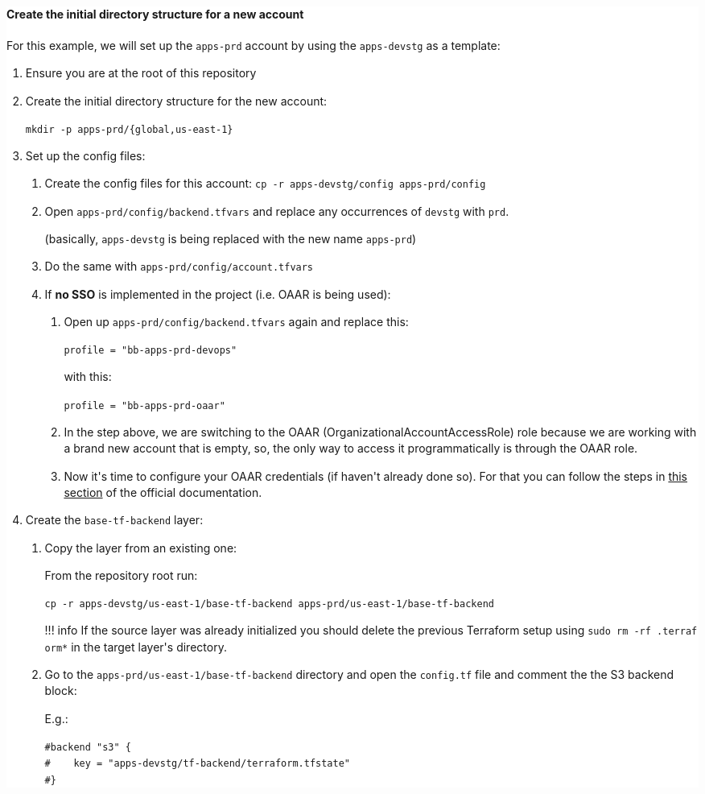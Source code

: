 #### Create the initial directory structure for a new account

  For this example, we will set up the `apps-prd` account by using the `apps-devstg` as a template:

1. Ensure you are at the root of this repository

2. Create the initial directory structure for the new account:

    ```
    mkdir -p apps-prd/{global,us-east-1}
    ```

3. Set up the config files:

    1. Create the config files for this account: `cp -r apps-devstg/config apps-prd/config`

    2. Open `apps-prd/config/backend.tfvars` and replace any occurrences of `devstg` with `prd`.

        (basically, `apps-devstg` is being replaced with the new name `apps-prd`)


    3. Do the same with `apps-prd/config/account.tfvars`

    4. If **no SSO** is implemented in the project (i.e. OAAR is being used):

        1. Open up `apps-prd/config/backend.tfvars` again and replace this:
            ```
            profile = "bb-apps-prd-devops"
            ```
            with this:
            ```
            profile = "bb-apps-prd-oaar"
            ```

        2. In the step above, we are switching to the OAAR (OrganizationalAccountAccessRole) role because we are working with a brand new account that is empty, so, the only way to access it programmatically is through the OAAR role.

        3. Now it's time to configure your OAAR credentials (if haven't already done so). For that you can follow the steps in [this section](https://leverage.binbash.com.ar/first-steps/management-account/#update-the-bootstrap-credentials) of the official documentation.

4. Create the `base-tf-backend` layer:

    1. Copy the layer from an existing one:

        From the repository root run:
        ```shell
        cp -r apps-devstg/us-east-1/base-tf-backend apps-prd/us-east-1/base-tf-backend
        ```

        !!! info
            If the source layer was already initialized you should delete the previous Terraform setup using `sudo rm -rf .terraform*` in the target layer's directory.

    2. Go to the `apps-prd/us-east-1/base-tf-backend` directory and open the `config.tf` file and comment the the S3 backend block:

        E.g.:
        ```
        #backend "s3" {
        #    key = "apps-devstg/tf-backend/terraform.tfstate"
        #}
        ```

